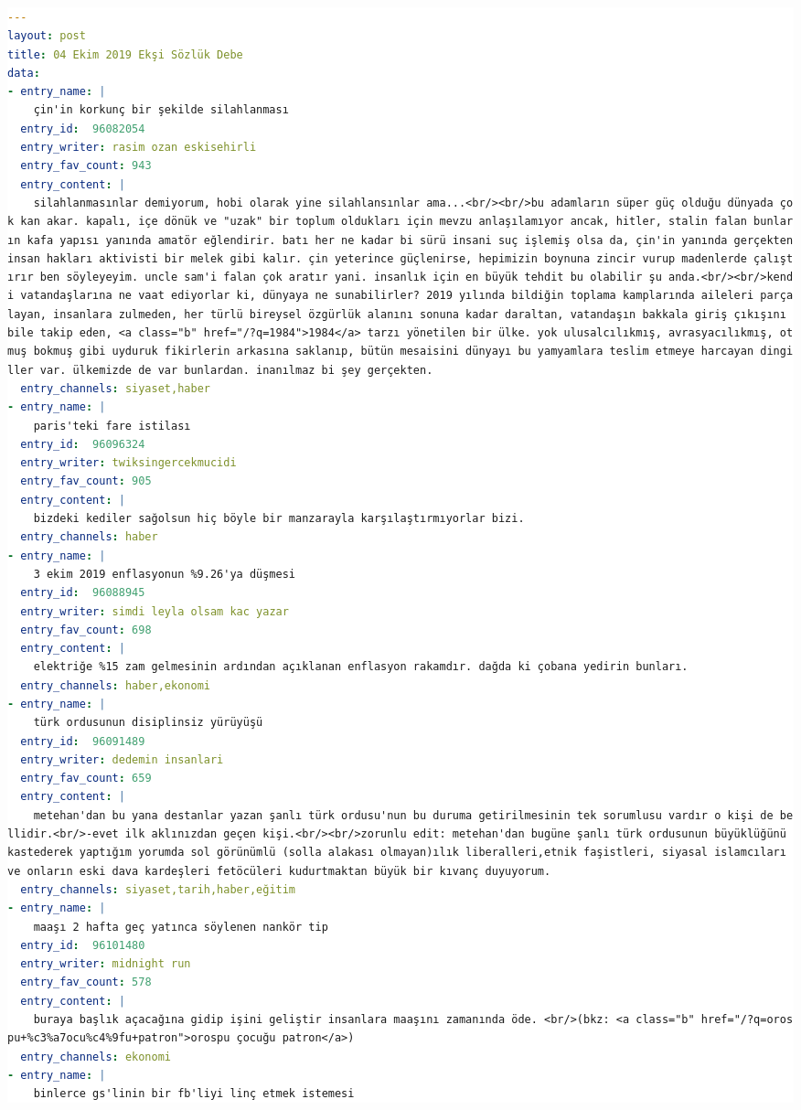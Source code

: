 ```yaml
---
layout: post
title: 04 Ekim 2019 Ekşi Sözlük Debe
data:
- entry_name: |
    çin'in korkunç bir şekilde silahlanması
  entry_id:  96082054
  entry_writer: rasim ozan eskisehirli
  entry_fav_count: 943
  entry_content: |
    silahlanmasınlar demiyorum, hobi olarak yine silahlansınlar ama...<br/><br/>bu adamların süper güç olduğu dünyada çok kan akar. kapalı, içe dönük ve "uzak" bir toplum oldukları için mevzu anlaşılamıyor ancak, hitler, stalin falan bunların kafa yapısı yanında amatör eğlendirir. batı her ne kadar bi sürü insani suç işlemiş olsa da, çin'in yanında gerçekten insan hakları aktivisti bir melek gibi kalır. çin yeterince güçlenirse, hepimizin boynuna zincir vurup madenlerde çalıştırır ben söyleyeyim. uncle sam'i falan çok aratır yani. insanlık için en büyük tehdit bu olabilir şu anda.<br/><br/>kendi vatandaşlarına ne vaat ediyorlar ki, dünyaya ne sunabilirler? 2019 yılında bildiğin toplama kamplarında aileleri parçalayan, insanlara zulmeden, her türlü bireysel özgürlük alanını sonuna kadar daraltan, vatandaşın bakkala giriş çıkışını bile takip eden, <a class="b" href="/?q=1984">1984</a> tarzı yönetilen bir ülke. yok ulusalcılıkmış, avrasyacılıkmış, otmuş bokmuş gibi uyduruk fikirlerin arkasına saklanıp, bütün mesaisini dünyayı bu yamyamlara teslim etmeye harcayan dingiller var. ülkemizde de var bunlardan. inanılmaz bi şey gerçekten.
  entry_channels: siyaset,haber
- entry_name: |
    paris'teki fare istilası
  entry_id:  96096324
  entry_writer: twiksingercekmucidi
  entry_fav_count: 905
  entry_content: |
    bizdeki kediler sağolsun hiç böyle bir manzarayla karşılaştırmıyorlar bizi.
  entry_channels: haber
- entry_name: |
    3 ekim 2019 enflasyonun %9.26'ya düşmesi
  entry_id:  96088945
  entry_writer: simdi leyla olsam kac yazar
  entry_fav_count: 698
  entry_content: |
    elektriğe %15 zam gelmesinin ardından açıklanan enflasyon rakamdır. dağda ki çobana yedirin bunları.
  entry_channels: haber,ekonomi
- entry_name: |
    türk ordusunun disiplinsiz yürüyüşü
  entry_id:  96091489
  entry_writer: dedemin insanlari
  entry_fav_count: 659
  entry_content: |
    metehan'dan bu yana destanlar yazan şanlı türk ordusu'nun bu duruma getirilmesinin tek sorumlusu vardır o kişi de bellidir.<br/>-evet ilk aklınızdan geçen kişi.<br/><br/>zorunlu edit: metehan'dan bugüne şanlı türk ordusunun büyüklüğünü kastederek yaptığım yorumda sol görünümlü (solla alakası olmayan)ılık liberalleri,etnik faşistleri, siyasal islamcıları ve onların eski dava kardeşleri fetöcüleri kudurtmaktan büyük bir kıvanç duyuyorum.
  entry_channels: siyaset,tarih,haber,eğitim
- entry_name: |
    maaşı 2 hafta geç yatınca söylenen nankör tip
  entry_id:  96101480
  entry_writer: midnight run
  entry_fav_count: 578
  entry_content: |
    buraya başlık açacağına gidip işini geliştir insanlara maaşını zamanında öde. <br/>(bkz: <a class="b" href="/?q=orospu+%c3%a7ocu%c4%9fu+patron">orospu çocuğu patron</a>)
  entry_channels: ekonomi
- entry_name: |
    binlerce gs'linin bir fb'liyi linç etmek istemesi
```